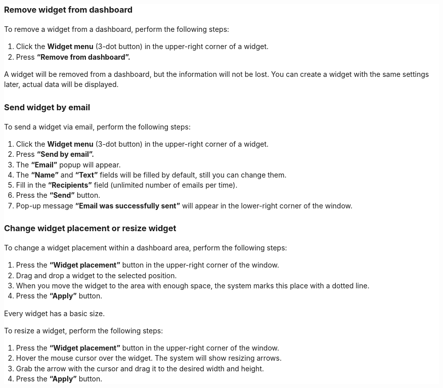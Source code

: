 ### Remove widget from dashboard
To remove a widget from a dashboard, perform the following steps:

1.	Click the **Widget menu** (3-dot button) in the upper-right corner of a widget.
2.	Press **“Remove from dashboard”.**

A widget will be removed from a dashboard, but the information will not be lost. You can create a widget with the same settings later, actual data will be displayed.

### Send widget by email
To send a widget via email, perform the following steps:

1.	Click the **Widget menu** (3-dot button) in the upper-right corner of a widget.
2.	Press **“Send by email”.**
3.	The **“Email”** popup will appear.
4.	The **“Name”** and **“Text”** fields will be filled by default, still you can change them.
5.	Fill in the **“Recipients”** field (unlimited number of emails per time).
6.	Press the **“Send”** button.
7.	Pop-up message **“Email was successfully sent”** will appear in the lower-right corner of the window.

### Change widget placement or resize widget
To change a widget placement within a dashboard area, perform the following steps:

1.	Press the **“Widget placement”** button in the upper-right corner of the window.
2.	Drag and drop a widget to the selected position.
3.	When you move the widget to the area with enough space, the system marks this place with a dotted line.
4.	Press the **“Apply”** button.
 
Every widget has a basic size.

To resize a widget, perform the following steps:

1.	Press the **“Widget placement”** button in the upper-right corner of the window.
2.	Hover the mouse cursor over the widget. The system will show resizing arrows.
3.	Grab the arrow with the cursor and drag it to the desired width and height.
4.	Press the **“Apply”** button.
